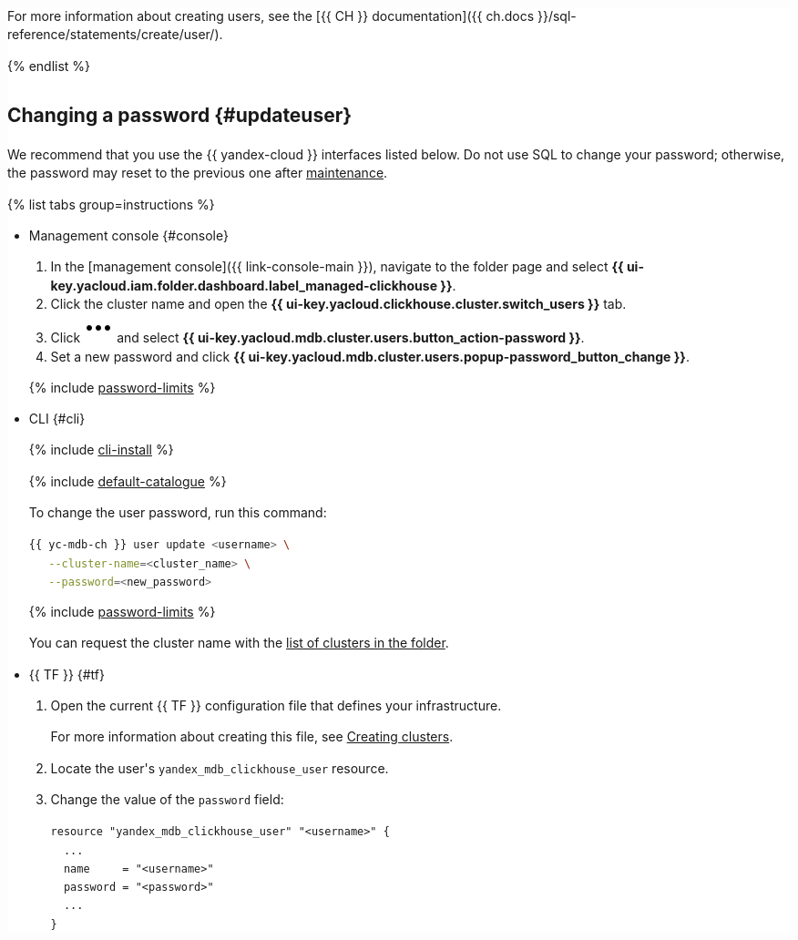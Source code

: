   For more information about creating users, see the [{{ CH }} documentation]({{ ch.docs }}/sql-reference/statements/create/user/).

{% endlist %}

## Changing a password {#updateuser}

We recommend that you use the {{ yandex-cloud }} interfaces listed below. Do not use SQL to change your password; otherwise, the password may reset to the previous one after [maintenance](../concepts/maintenance.md).

{% list tabs group=instructions %}

- Management console {#console}

  1. In the [management console]({{ link-console-main }}), navigate to the folder page and select **{{ ui-key.yacloud.iam.folder.dashboard.label_managed-clickhouse }}**.
  1. Click the cluster name and open the **{{ ui-key.yacloud.clickhouse.cluster.switch_users }}** tab.
  1. Click ![image](../../_assets/console-icons/ellipsis.svg) and select **{{ ui-key.yacloud.mdb.cluster.users.button_action-password }}**.
  1. Set a new password and click **{{ ui-key.yacloud.mdb.cluster.users.popup-password_button_change }}**.

  {% include [password-limits](../../_includes/mdb/mch/note-info-password-limits.md) %}

- CLI {#cli}

  {% include [cli-install](../../_includes/cli-install.md) %}

  {% include [default-catalogue](../../_includes/default-catalogue.md) %}

  To change the user password, run this command:

  ```bash
  {{ yc-mdb-ch }} user update <username> \
     --cluster-name=<cluster_name> \
     --password=<new_password>
  ```

  {% include [password-limits](../../_includes/mdb/mch/note-info-password-limits.md) %}

  You can request the cluster name with the [list of clusters in the folder](cluster-list.md#list-clusters).

- {{ TF }} {#tf}

    1. Open the current {{ TF }} configuration file that defines your infrastructure.

        For more information about creating this file, see [Creating clusters](cluster-create.md).

    1. Locate the user's `yandex_mdb_clickhouse_user` resource.

    1. Change the value of the `password` field:

        ```hcl
        resource "yandex_mdb_clickhouse_user" "<username>" {
          ...
          name     = "<username>"
          password = "<password>"
          ...
        }
        ```
